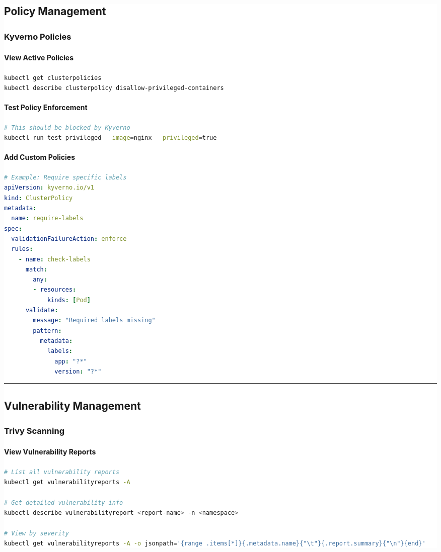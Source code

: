 
## Policy Management

### Kyverno Policies

#### View Active Policies
```bash
kubectl get clusterpolicies
kubectl describe clusterpolicy disallow-privileged-containers
```

#### Test Policy Enforcement
```bash
# This should be blocked by Kyverno
kubectl run test-privileged --image=nginx --privileged=true
```

#### Add Custom Policies
```yaml
# Example: Require specific labels
apiVersion: kyverno.io/v1
kind: ClusterPolicy
metadata:
  name: require-labels
spec:
  validationFailureAction: enforce
  rules:
    - name: check-labels
      match:
        any:
        - resources:
            kinds: [Pod]
      validate:
        message: "Required labels missing"
        pattern:
          metadata:
            labels:
              app: "?*"
              version: "?*"
```

---

## Vulnerability Management

### Trivy Scanning

#### View Vulnerability Reports
```bash
# List all vulnerability reports
kubectl get vulnerabilityreports -A

# Get detailed vulnerability info
kubectl describe vulnerabilityreport <report-name> -n <namespace>

# View by severity
kubectl get vulnerabilityreports -A -o jsonpath='{range .items[*]}{.metadata.name}{"\t"}{.report.summary}{"\n"}{end}'
```
